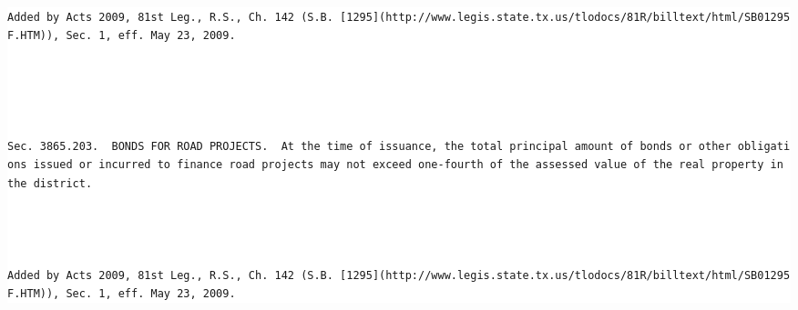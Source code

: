     
    
    
    Added by Acts 2009, 81st Leg., R.S., Ch. 142 (S.B. [1295](http://www.legis.state.tx.us/tlodocs/81R/billtext/html/SB01295F.HTM)), Sec. 1, eff. May 23, 2009.
    
    
    
    
    
    Sec. 3865.203.  BONDS FOR ROAD PROJECTS.  At the time of issuance, the total principal amount of bonds or other obligations issued or incurred to finance road projects may not exceed one-fourth of the assessed value of the real property in the district.
    
    
    
    
    Added by Acts 2009, 81st Leg., R.S., Ch. 142 (S.B. [1295](http://www.legis.state.tx.us/tlodocs/81R/billtext/html/SB01295F.HTM)), Sec. 1, eff. May 23, 2009.
    
    
    
    
    				
